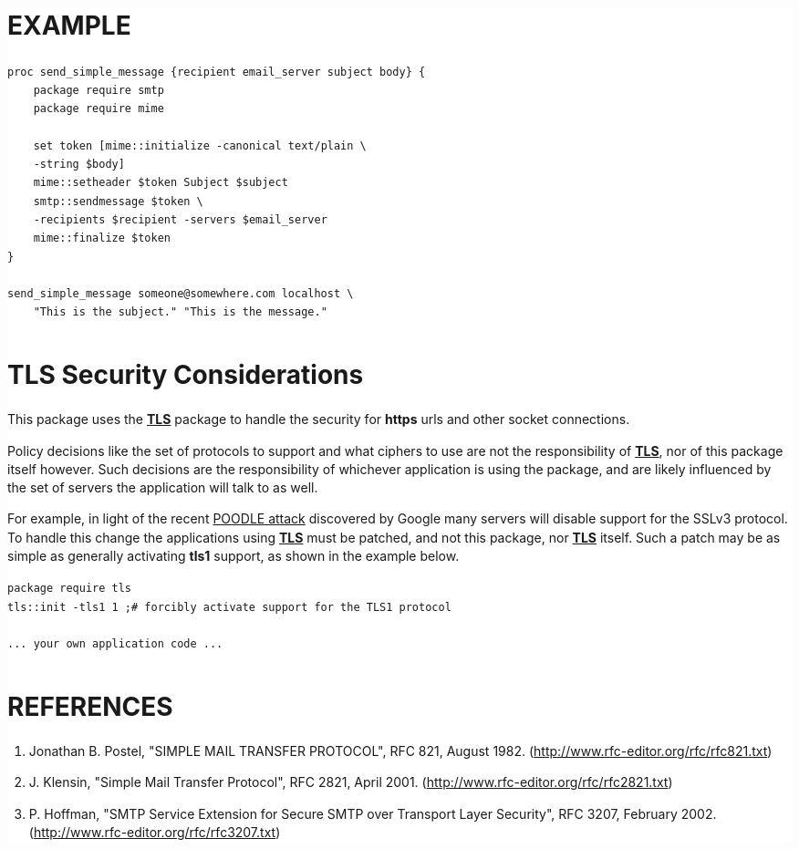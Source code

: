 # <a name='section3'></a>EXAMPLE

    proc send_simple_message {recipient email_server subject body} {
        package require smtp
        package require mime

        set token [mime::initialize -canonical text/plain \
    	-string $body]
        mime::setheader $token Subject $subject
        smtp::sendmessage $token \
    	-recipients $recipient -servers $email_server
        mime::finalize $token
    }

    send_simple_message someone@somewhere.com localhost \
        "This is the subject." "This is the message."

# <a name='section4'></a>TLS Security Considerations

This package uses the __[TLS](\.\./\.\./\.\./\.\./index\.md\#tls)__ package to
handle the security for __https__ urls and other socket connections\.

Policy decisions like the set of protocols to support and what ciphers to use
are not the responsibility of __[TLS](\.\./\.\./\.\./\.\./index\.md\#tls)__, nor
of this package itself however\. Such decisions are the responsibility of
whichever application is using the package, and are likely influenced by the set
of servers the application will talk to as well\.

For example, in light of the recent [POODLE
attack](http://googleonlinesecurity\.blogspot\.co\.uk/2014/10/this\-poodle\-bites\-exploiting\-ssl\-30\.html)
discovered by Google many servers will disable support for the SSLv3 protocol\.
To handle this change the applications using
__[TLS](\.\./\.\./\.\./\.\./index\.md\#tls)__ must be patched, and not this
package, nor __[TLS](\.\./\.\./\.\./\.\./index\.md\#tls)__ itself\. Such a patch
may be as simple as generally activating __tls1__ support, as shown in the
example below\.

    package require tls
    tls::init -tls1 1 ;# forcibly activate support for the TLS1 protocol

    ... your own application code ...

# <a name='section5'></a>REFERENCES

  1. Jonathan B\. Postel, "SIMPLE MAIL TRANSFER PROTOCOL", RFC 821, August 1982\.
     \([http://www\.rfc\-editor\.org/rfc/rfc821\.txt](http://www\.rfc\-editor\.org/rfc/rfc821\.txt)\)

  1. J\. Klensin, "Simple Mail Transfer Protocol", RFC 2821, April 2001\.
     \([http://www\.rfc\-editor\.org/rfc/rfc2821\.txt](http://www\.rfc\-editor\.org/rfc/rfc2821\.txt)\)

  1. P\. Hoffman, "SMTP Service Extension for Secure SMTP over Transport Layer
     Security", RFC 3207, February 2002\.
     \([http://www\.rfc\-editor\.org/rfc/rfc3207\.txt](http://www\.rfc\-editor\.org/rfc/rfc3207\.txt)\)
